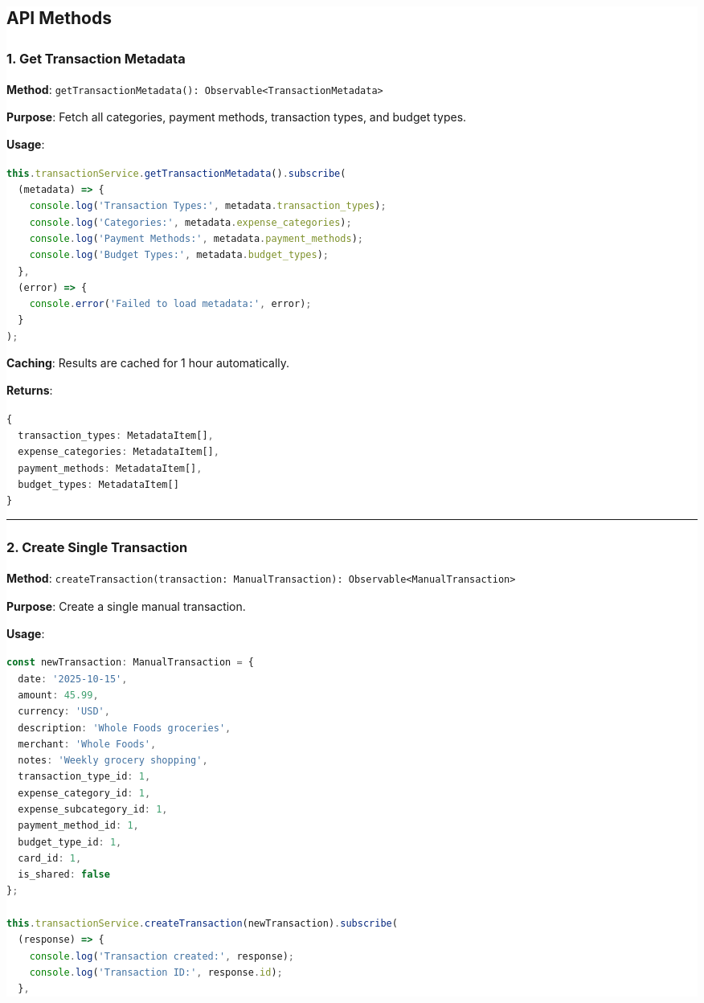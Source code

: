 
## API Methods

### 1. Get Transaction Metadata

**Method**: `getTransactionMetadata(): Observable<TransactionMetadata>`

**Purpose**: Fetch all categories, payment methods, transaction types, and budget types.

**Usage**:
```typescript
this.transactionService.getTransactionMetadata().subscribe(
  (metadata) => {
    console.log('Transaction Types:', metadata.transaction_types);
    console.log('Categories:', metadata.expense_categories);
    console.log('Payment Methods:', metadata.payment_methods);
    console.log('Budget Types:', metadata.budget_types);
  },
  (error) => {
    console.error('Failed to load metadata:', error);
  }
);
```

**Caching**: Results are cached for 1 hour automatically.

**Returns**:
```typescript
{
  transaction_types: MetadataItem[],
  expense_categories: MetadataItem[],
  payment_methods: MetadataItem[],
  budget_types: MetadataItem[]
}
```

---

### 2. Create Single Transaction

**Method**: `createTransaction(transaction: ManualTransaction): Observable<ManualTransaction>`

**Purpose**: Create a single manual transaction.

**Usage**:
```typescript
const newTransaction: ManualTransaction = {
  date: '2025-10-15',
  amount: 45.99,
  currency: 'USD',
  description: 'Whole Foods groceries',
  merchant: 'Whole Foods',
  notes: 'Weekly grocery shopping',
  transaction_type_id: 1,
  expense_category_id: 1,
  expense_subcategory_id: 1,
  payment_method_id: 1,
  budget_type_id: 1,
  card_id: 1,
  is_shared: false
};

this.transactionService.createTransaction(newTransaction).subscribe(
  (response) => {
    console.log('Transaction created:', response);
    console.log('Transaction ID:', response.id);
  },
```